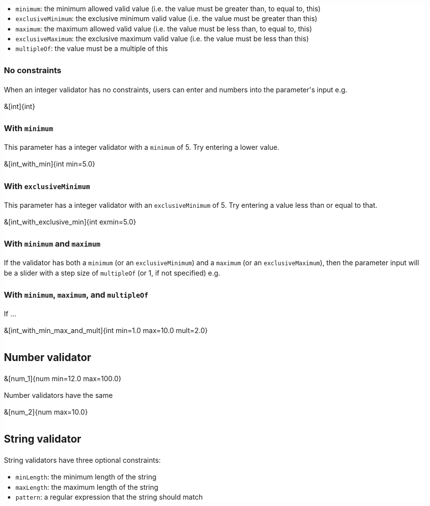 - `minimum`: the minimum allowed valid value (i.e. the value must be greater than, to equal to, this)
- `exclusiveMinimum`: the exclusive minimum valid value (i.e. the value must be greater than this)
- `maximum`: the maximum allowed valid value (i.e. the value must be less than, to equal to, this)
- `exclusiveMaximum`: the exclusive maximum valid value (i.e. the value must be less than this)
- `multipleOf`: the value must be a multiple of this

### No constraints

When an integer validator has no constraints, users can enter and numbers into the parameter's input e.g.

&[int]{int}

### With `minimum`

This parameter has a integer validator with a `minimum` of 5. Try entering a lower value.

&[int_with_min]{int min=5.0}

### With `exclusiveMinimum`

This parameter has a integer validator with an `exclusiveMinimum` of 5. Try entering a value less than or equal to that.

&[int_with_exclusive_min]{int exmin=5.0}

### With `minimum` and `maximum`

If the validator has both a `minimum` (or an `exclusiveMinimum`) and a `maximum` (or an `exclusiveMaximum`), then the parameter input will be a slider with a step size of `multipleOf` (or 1, if not specified) e.g.

### With `minimum`, `maximum`, and `multipleOf`

If ...

&[int_with_min_max_and_mult]{int min=1.0 max=10.0 mult=2.0}

## Number validator

&[num_1]{num min=12.0 max=100.0}

Number validators have the same

&[num_2]{num max=10.0}

## String validator

String validators have three optional constraints:

- `minLength`: the minimum length of the string
- `maxLength`: the maximum length of the string
- `pattern`: a regular expression that the string should match
